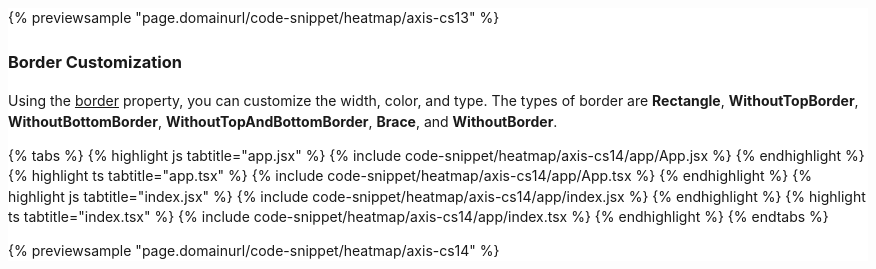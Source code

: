 {% previewsample "page.domainurl/code-snippet/heatmap/axis-cs13" %}

### Border Customization

Using the [border](https://ej2.syncfusion.com/react/documentation/api/heatmap/multiLevelLabelsModel/#border) property, you can customize the width, color, and type. The types of border are **Rectangle**, **WithoutTopBorder**, **WithoutBottomBorder**, **WithoutTopAndBottomBorder**, **Brace**, and **WithoutBorder**.

{% tabs %}
{% highlight js tabtitle="app.jsx" %}
{% include code-snippet/heatmap/axis-cs14/app/App.jsx %}
{% endhighlight %}
{% highlight ts tabtitle="app.tsx" %}
{% include code-snippet/heatmap/axis-cs14/app/App.tsx %}
{% endhighlight %}
{% highlight js tabtitle="index.jsx" %}
{% include code-snippet/heatmap/axis-cs14/app/index.jsx %}
{% endhighlight %}
{% highlight ts tabtitle="index.tsx" %}
{% include code-snippet/heatmap/axis-cs14/app/index.tsx %}
{% endhighlight %}
{% endtabs %}

 {% previewsample "page.domainurl/code-snippet/heatmap/axis-cs14" %}
